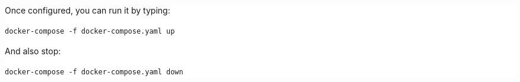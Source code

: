 Once configured, you can run it by typing:

```
docker-compose -f docker-compose.yaml up
```

And also stop:

```
docker-compose -f docker-compose.yaml down
```
